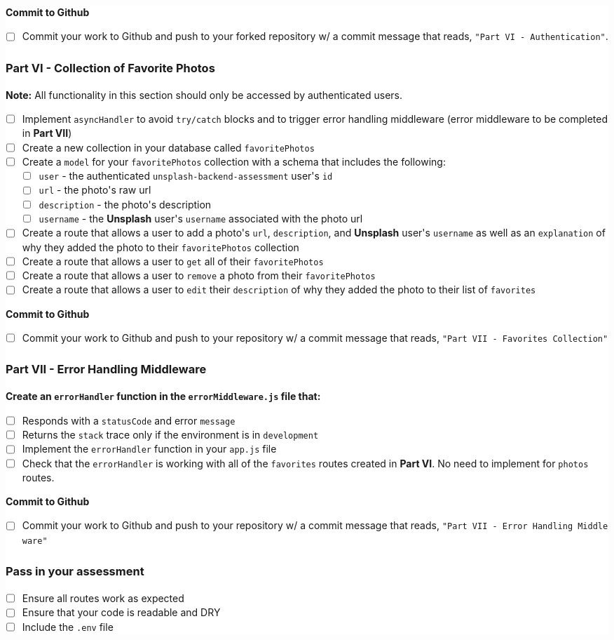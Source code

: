 **Commit to Github**

- [ ] Commit your work to Github and push to your forked repository w/ a commit message that reads, `"Part VI - Authentication"`.

### Part VI - Collection of Favorite Photos

**Note:** All functionality in this section should only be accessed by authenticated users.

- [ ] Implement `asyncHandler` to avoid `try/catch` blocks and to trigger error handling middleware (error middleware to be completed in **Part VII**)
- [ ] Create a new collection in your database called `favoritePhotos`
- [ ] Create a `model` for your `favoritePhotos` collection with a schema that includes the following:
  - [ ] `user` - the authenticated `unsplash-backend-assessment` user's `id`
  - [ ] `url` - the photo's raw url
  - [ ] `description` - the photo's description
  - [ ] `username` - the **Unsplash** user's `username` associated with the photo url
- [ ] Create a route that allows a user to add a photo's `url`, `description`, and **Unsplash** user's `username` as well as an `explanation` of why they added the photo to their `favoritePhotos` collection
- [ ] Create a route that allows a user to `get` all of their `favoritePhotos`
- [ ] Create a route that allows a user to `remove` a photo from their `favoritePhotos`
- [ ] Create a route that allows a user to `edit` their `description` of why they added the photo to their list of `favorites`

**Commit to Github**

- [ ] Commit your work to Github and push to your repository w/ a commit message that reads, `"Part VII - Favorites Collection"`

### Part VII - Error Handling Middleware

**Create an `errorHandler` function in the `errorMiddleware.js` file that:**

- [ ] Responds with a `statusCode` and error `message`
- [ ] Returns the `stack` trace only if the environment is in `development`
- [ ] Implement the `errorHandler` function in your `app.js` file
- [ ] Check that the `errorHandler` is working with all of the `favorites` routes created in **Part VI**. No need to implement for `photos` routes.

**Commit to Github**

- [ ] Commit your work to Github and push to your repository w/ a commit message that reads, `"Part VII - Error Handling Middleware"`

### Pass in your assessment

- [ ] Ensure all routes work as expected
- [ ] Ensure that your code is readable and DRY
- [ ] Include the `.env` file
